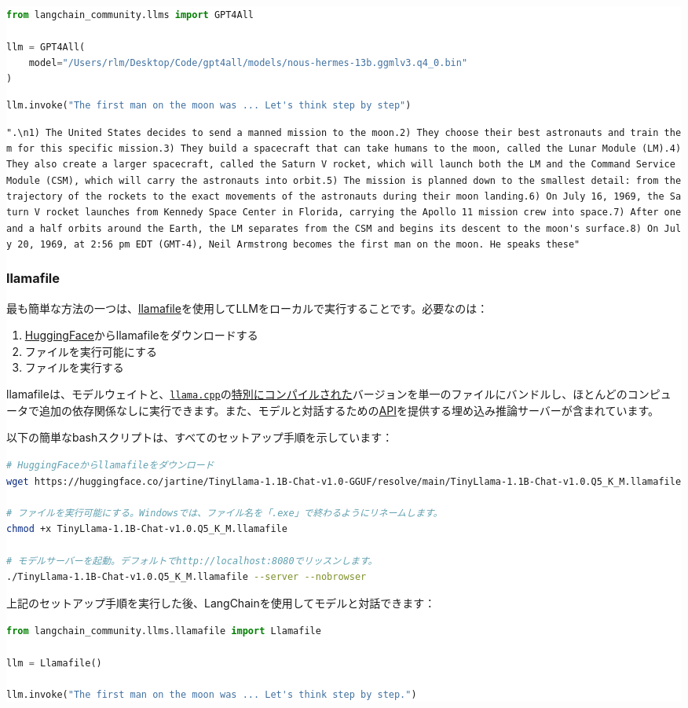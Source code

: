 ```python
from langchain_community.llms import GPT4All

llm = GPT4All(
    model="/Users/rlm/Desktop/Code/gpt4all/models/nous-hermes-13b.ggmlv3.q4_0.bin"
)
```

```python
llm.invoke("The first man on the moon was ... Let's think step by step")
```

```output
".\n1) The United States decides to send a manned mission to the moon.2) They choose their best astronauts and train them for this specific mission.3) They build a spacecraft that can take humans to the moon, called the Lunar Module (LM).4) They also create a larger spacecraft, called the Saturn V rocket, which will launch both the LM and the Command Service Module (CSM), which will carry the astronauts into orbit.5) The mission is planned down to the smallest detail: from the trajectory of the rockets to the exact movements of the astronauts during their moon landing.6) On July 16, 1969, the Saturn V rocket launches from Kennedy Space Center in Florida, carrying the Apollo 11 mission crew into space.7) After one and a half orbits around the Earth, the LM separates from the CSM and begins its descent to the moon's surface.8) On July 20, 1969, at 2:56 pm EDT (GMT-4), Neil Armstrong becomes the first man on the moon. He speaks these"
```

### llamafile

最も簡単な方法の一つは、[llamafile](https://github.com/Mozilla-Ocho/llamafile)を使用してLLMをローカルで実行することです。必要なのは：

1) [HuggingFace](https://huggingface.co/models?other=llamafile)からllamafileをダウンロードする
2) ファイルを実行可能にする
3) ファイルを実行する

llamafileは、モデルウェイトと、[`llama.cpp`](https://github.com/ggerganov/llama.cpp)の[特別にコンパイルされた](https://github.com/Mozilla-Ocho/llamafile?tab=readme-ov-file#technical-details)バージョンを単一のファイルにバンドルし、ほとんどのコンピュータで追加の依存関係なしに実行できます。また、モデルと対話するための[API](https://github.com/Mozilla-Ocho/llamafile/blob/main/llama.cpp/server/README.md#api-endpoints)を提供する埋め込み推論サーバーが含まれています。

以下の簡単なbashスクリプトは、すべてのセットアップ手順を示しています：

```bash
# HuggingFaceからllamafileをダウンロード
wget https://huggingface.co/jartine/TinyLlama-1.1B-Chat-v1.0-GGUF/resolve/main/TinyLlama-1.1B-Chat-v1.0.Q5_K_M.llamafile

# ファイルを実行可能にする。Windowsでは、ファイル名を「.exe」で終わるようにリネームします。
chmod +x TinyLlama-1.1B-Chat-v1.0.Q5_K_M.llamafile

# モデルサーバーを起動。デフォルトでhttp://localhost:8080でリッスンします。
./TinyLlama-1.1B-Chat-v1.0.Q5_K_M.llamafile --server --nobrowser
```

上記のセットアップ手順を実行した後、LangChainを使用してモデルと対話できます：

```python
from langchain_community.llms.llamafile import Llamafile

llm = Llamafile()

llm.invoke("The first man on the moon was ... Let's think step by step.")
```
